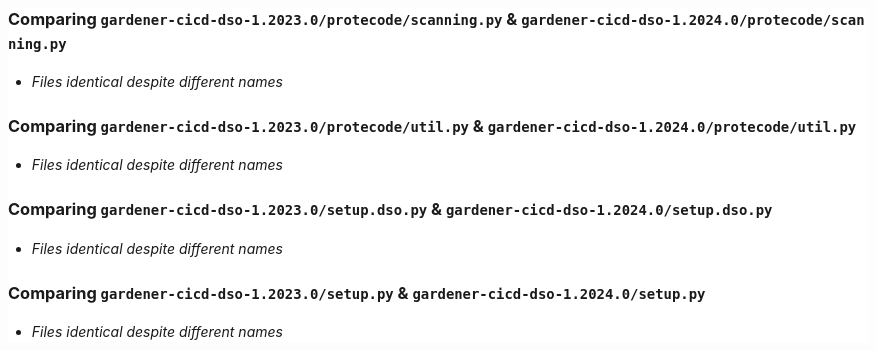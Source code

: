 ### Comparing `gardener-cicd-dso-1.2023.0/protecode/scanning.py` & `gardener-cicd-dso-1.2024.0/protecode/scanning.py`

 * *Files identical despite different names*

### Comparing `gardener-cicd-dso-1.2023.0/protecode/util.py` & `gardener-cicd-dso-1.2024.0/protecode/util.py`

 * *Files identical despite different names*

### Comparing `gardener-cicd-dso-1.2023.0/setup.dso.py` & `gardener-cicd-dso-1.2024.0/setup.dso.py`

 * *Files identical despite different names*

### Comparing `gardener-cicd-dso-1.2023.0/setup.py` & `gardener-cicd-dso-1.2024.0/setup.py`

 * *Files identical despite different names*

